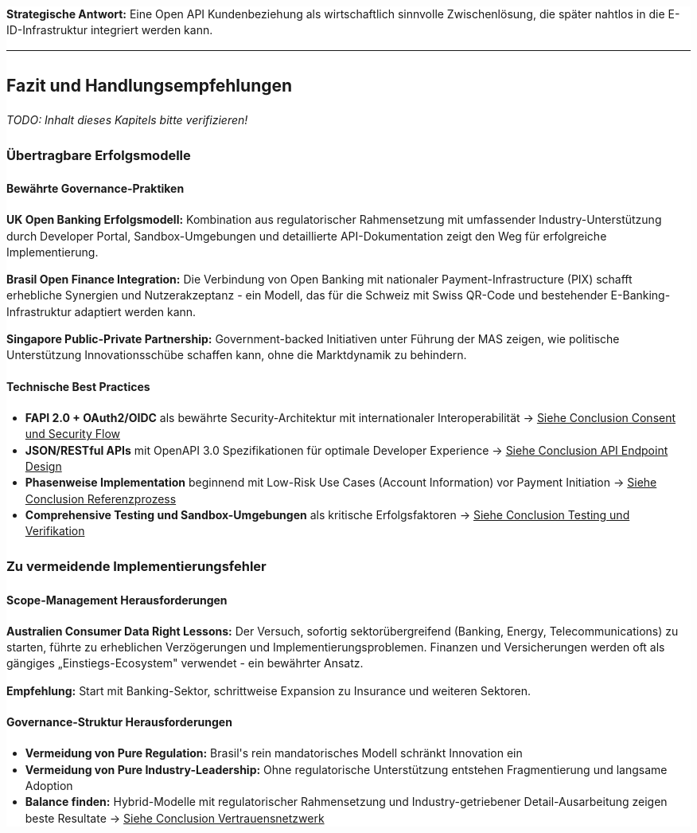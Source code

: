 **Strategische Antwort:** 
Eine Open API Kundenbeziehung als wirtschaftlich sinnvolle Zwischenlösung, die später nahtlos in die E-ID-Infrastruktur integriert werden kann.

---

## Fazit und Handlungsempfehlungen
*TODO: Inhalt dieses Kapitels bitte verifizieren!*

### Übertragbare Erfolgsmodelle

#### Bewährte Governance-Praktiken
**UK Open Banking Erfolgsmodell:** Kombination aus regulatorischer Rahmensetzung mit umfassender Industry-Unterstützung durch Developer Portal, Sandbox-Umgebungen und detaillierte API-Dokumentation zeigt den Weg für erfolgreiche Implementierung.

**Brasil Open Finance Integration:** Die Verbindung von Open Banking mit nationaler Payment-Infrastructure (PIX) schafft erhebliche Synergien und Nutzerakzeptanz - ein Modell, das für die Schweiz mit Swiss QR-Code und bestehender E-Banking-Infrastruktur adaptiert werden kann.

**Singapore Public-Private Partnership:** Government-backed Initiativen unter Führung der MAS zeigen, wie politische Unterstützung Innovationsschübe schaffen kann, ohne die Marktdynamik zu behindern.

#### Technische Best Practices
- **FAPI 2.0 + OAuth2/OIDC** als bewährte Security-Architektur mit internationaler Interoperabilität → [Siehe Conclusion Consent und Security Flow](./06%20Consent%20und%20Security%20Flow.md)
- **JSON/RESTful APIs** mit OpenAPI 3.0 Spezifikationen für optimale Developer Experience → [Siehe Conclusion API Endpoint Design](./04%20API%20Endpoint%20Design.md)
- **Phasenweise Implementation** beginnend mit Low-Risk Use Cases (Account Information) vor Payment Initiation → [Siehe Conclusion Referenzprozess](./03%20Referenzprozess.md)
- **Comprehensive Testing und Sandbox-Umgebungen** als kritische Erfolgsfaktoren → [Siehe Conclusion Testing und Verifikation](./08%20Testing%20und%20Verifikation.md)

### Zu vermeidende Implementierungsfehler

#### Scope-Management Herausforderungen
**Australien Consumer Data Right Lessons:** Der Versuch, sofortig sektorübergreifend (Banking, Energy, Telecommunications) zu starten, führte zu erheblichen Verzögerungen und Implementierungsproblemen. Finanzen und Versicherungen werden oft als gängiges „Einstiegs-Ecosystem" verwendet - ein bewährter Ansatz.

**Empfehlung:** Start mit Banking-Sektor, schrittweise Expansion zu Insurance und weiteren Sektoren.

#### Governance-Struktur Herausforderungen
- **Vermeidung von Pure Regulation:** Brasil's rein mandatorisches Modell schränkt Innovation ein
- **Vermeidung von Pure Industry-Leadership:** Ohne regulatorische Unterstützung entstehen Fragmentierung und langsame Adoption
- **Balance finden:** Hybrid-Modelle mit regulatorischer Rahmensetzung und Industry-getriebener Detail-Ausarbeitung zeigen beste Resultate → [Siehe Conclusion Vertrauensnetzwerk](./05%20Vertrauensnetzwerk.md)
